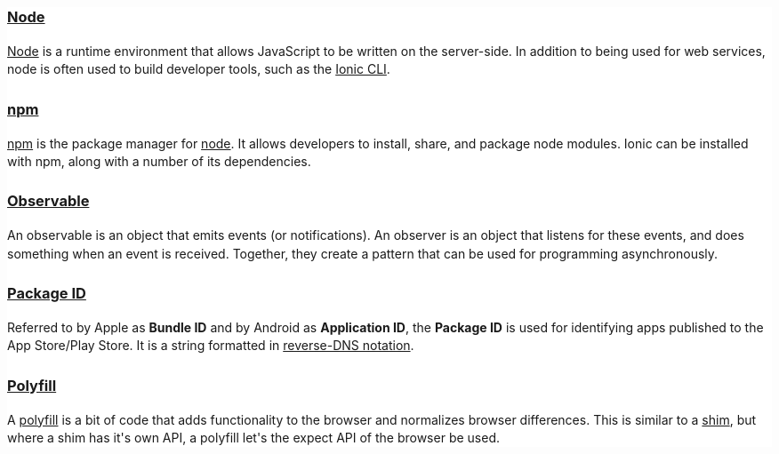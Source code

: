   <a href="#node">
  
  <h3>
    Node
  </h3></a> 
  
  <p>
    <a href="https://nodejs.org/" target="_blank">Node</a> is a runtime environment that allows JavaScript to be written on the server-side. In addition to being used for web services, node is often used to build developer tools, such as the <a href="#cli">Ionic CLI</a>.
  </p></section> <section id="npm"> 
  
  <a href="#npm">
  
  <h3>
    npm
  </h3></a> 
  
  <p>
    <a href="https://www.npmjs.com/" target="_blank">npm</a> is the package manager for <a href="#node">node</a>. It allows developers to install, share, and package node modules. Ionic can be installed with npm, along with a number of its dependencies.
  </p></section> <section id="observable"> 
  
  <a href="#observable">
  
  <h3>
    Observable
  </h3></a> 
  
  <p>
    An observable is an object that emits events (or notifications). An observer is an object that listens for these events, and does something when an event is received. Together, they create a pattern that can be used for programming asynchronously.
  </p></section> <section id="package-id"> 
  
  <a href="#package-id">
  
  <h3>
    Package ID
  </h3></a> 
  
  <p>
    Referred to by Apple as <strong>Bundle ID</strong> and by Android as <strong>Application ID</strong>, the <strong>Package ID</strong> is used for identifying apps published to the App Store/Play Store. It is a string formatted in <a href="https://en.wikipedia.org/wiki/Reverse_domain_name_notation" target="_blank">reverse-DNS notation</a>.
  </p></section> <section id="polyfill"> 
  
  <a href="#polyfill">
  
  <h3>
    Polyfill
  </h3></a> 
  
  <p>
    A <a href="https://remysharp.com/2010/10/08/what-is-a-polyfill" target="_blank">polyfill</a> is a bit of code that adds functionality to the browser and normalizes browser differences. This is similar to a <a href="#shim">shim</a>, but where a shim has it's own API, a polyfill let's the expect API of the browser be used.
  </p></section> <section id="protractor"> 
  
